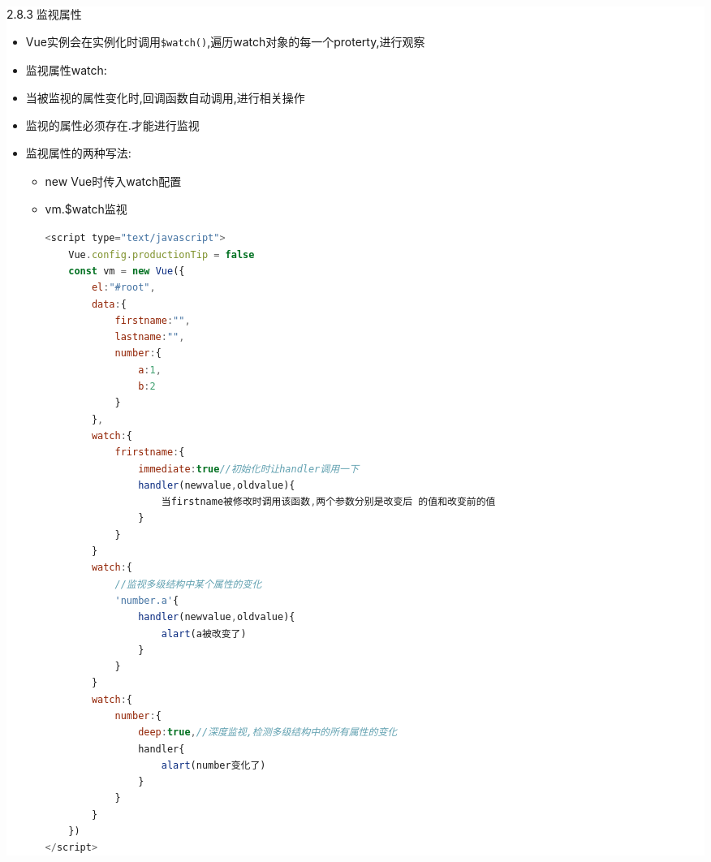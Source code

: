 2.8.3 监视属性

- Vue实例会在实例化时调用`$watch()`,遍历watch对象的每一个proterty,进行观察

- 监视属性watch:

- 当被监视的属性变化时,回调函数自动调用,进行相关操作

- 监视的属性必须存在.才能进行监视

- 监视属性的两种写法:

  - new Vue时传入watch配置

  - vm.$watch监视

    ```javascript
    <script type="text/javascript">
        Vue.config.productionTip = false
        const vm = new Vue({
            el:"#root",
            data:{
                firstname:"",
                lastname:"",
                number:{
                	a:1,
                	b:2
                }
            },
            watch:{
            	frirstname:{
            		immediate:true//初始化时让handler调用一下
            		handler(newvalue,oldvalue){
            			当firstname被修改时调用该函数,两个参数分别是改变后 的值和改变前的值
            		}
            	}
            }
            watch:{
            	//监视多级结构中某个属性的变化
            	'number.a'{
            		handler(newvalue,oldvalue){
            			alart(a被改变了)
            		}
            	}
            }
            watch:{
            	number:{
            		deep:true,//深度监视,检测多级结构中的所有属性的变化
            		handler{
            			alart(number变化了)
            		}
            	}
            }
        })
    </script>
    ```
